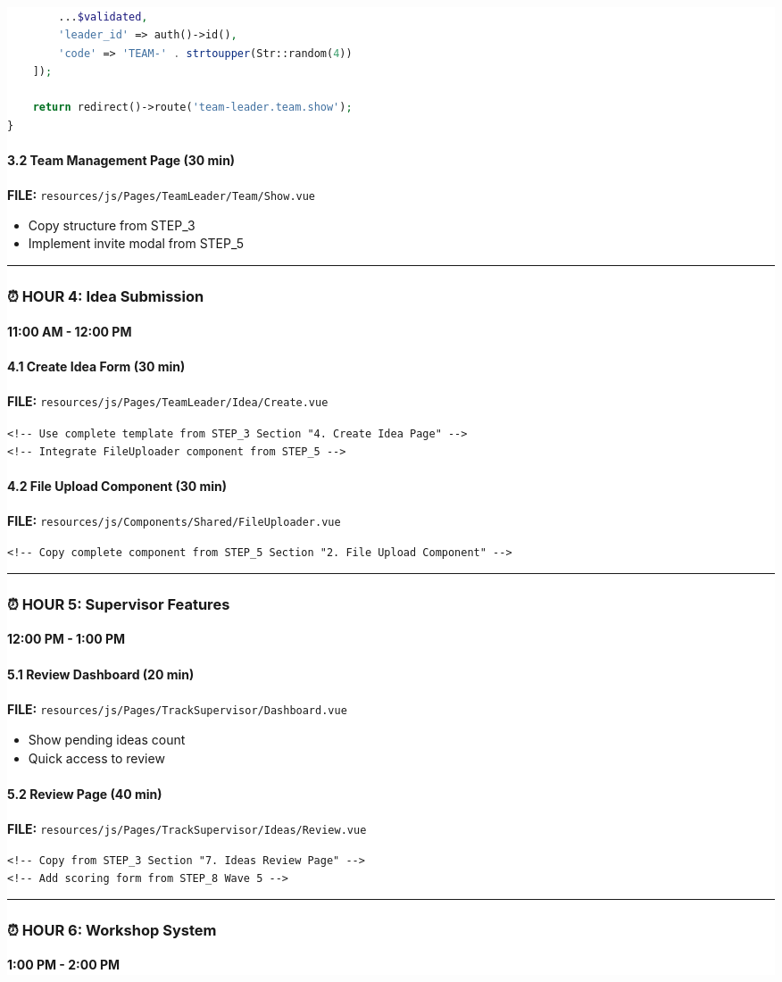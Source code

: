 ```php
        ...$validated,
        'leader_id' => auth()->id(),
        'code' => 'TEAM-' . strtoupper(Str::random(4))
    ]);
    
    return redirect()->route('team-leader.team.show');
}
```

#### 3.2 Team Management Page (30 min)
**FILE:** `resources/js/Pages/TeamLeader/Team/Show.vue`
- Copy structure from STEP_3
- Implement invite modal from STEP_5

---

### ⏰ HOUR 4: Idea Submission
**11:00 AM - 12:00 PM**

#### 4.1 Create Idea Form (30 min)
**FILE:** `resources/js/Pages/TeamLeader/Idea/Create.vue`
```vue
<!-- Use complete template from STEP_3 Section "4. Create Idea Page" -->
<!-- Integrate FileUploader component from STEP_5 -->
```

#### 4.2 File Upload Component (30 min)
**FILE:** `resources/js/Components/Shared/FileUploader.vue`
```vue
<!-- Copy complete component from STEP_5 Section "2. File Upload Component" -->
```

---

### ⏰ HOUR 5: Supervisor Features
**12:00 PM - 1:00 PM**

#### 5.1 Review Dashboard (20 min)
**FILE:** `resources/js/Pages/TrackSupervisor/Dashboard.vue`
- Show pending ideas count
- Quick access to review

#### 5.2 Review Page (40 min)
**FILE:** `resources/js/Pages/TrackSupervisor/Ideas/Review.vue`
```vue
<!-- Copy from STEP_3 Section "7. Ideas Review Page" -->
<!-- Add scoring form from STEP_8 Wave 5 -->
```

---

### ⏰ HOUR 6: Workshop System
**1:00 PM - 2:00 PM**
